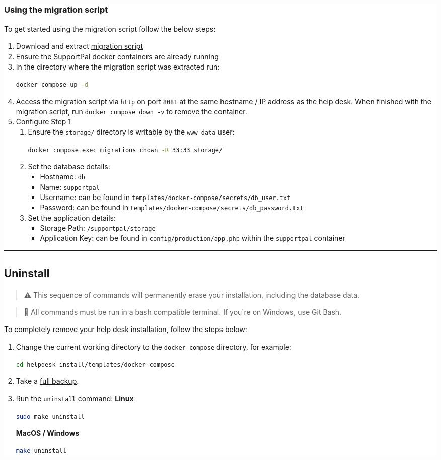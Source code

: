 ### Using the migration script

To get started using the migration script follow the below steps:

1. Download and extract [migration script](https://docs.supportpal.com/current/Migration+Script)
2. Ensure the SupportPal docker containers are already running
3. In the directory where the migration script was extracted run:
   ```bash
   docker compose up -d
   ```
4. Access the migration script via `http` on port `8081` at the same hostname / IP
   address as the help desk. When finished with the migration script, run `docker compose down -v` to remove
   the container.
5. Configure Step 1
   1. Ensure the `storage/` directory is writable by the `www-data` user:
      ```bash
      docker compose exec migrations chown -R 33:33 storage/
      ```
   2. Set the database details:
      * Hostname: `db`
      * Name: `supportpal`
      * Username: can be found in `templates/docker-compose/secrets/db_user.txt`
      * Password: can be found in `templates/docker-compose/secrets/db_password.txt`
   3. Set the application details:
      * Storage Path: `/supportpal/storage`
      * Application Key: can be found in `config/production/app.php` within the `supportpal` container

----

## Uninstall

> :warning: This sequence of commands will permanently erase your installation, including the database data.

> :large_blue_circle: All commands must be run in a bash compatible terminal. If you're on Windows, use Git Bash.

To completely remove your help desk installation, follow the steps below:

1. Change the current working directory to the `docker-compose` directory, for example:
   ```bash
   cd helpdesk-install/templates/docker-compose
   ```
2. Take a [full backup](https://docs.supportpal.com/current/Backup+and+Restore).
3. Run the `uninstall` command:
   **Linux**
   ```bash
   sudo make uninstall
   ```

   **MacOS / Windows**
   ```bash
   make uninstall
   ```
